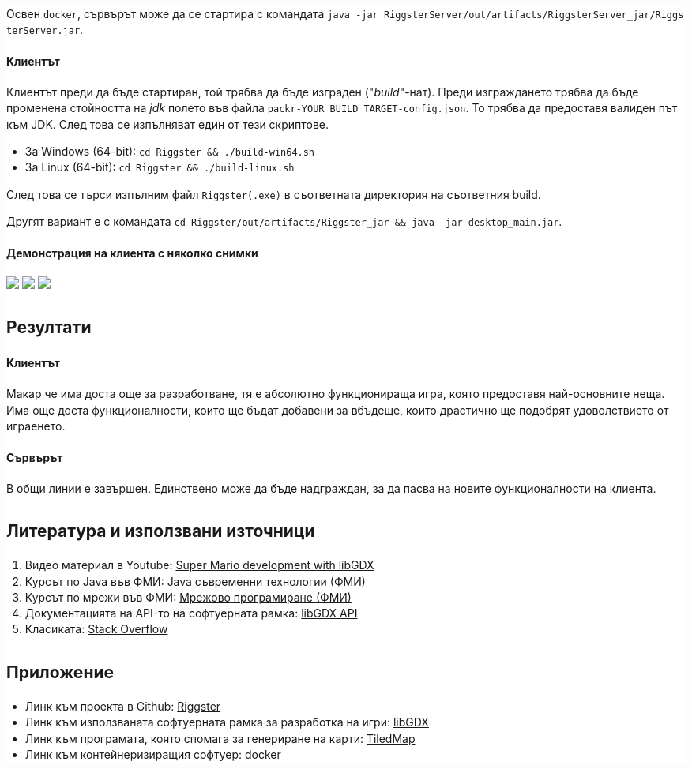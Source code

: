 Освен `docker`, сървърът може да се стартира с командата `java -jar RiggsterServer/out/artifacts/RiggsterServer_jar/RiggsterServer.jar`.

#### Клиентът
Клиентът преди да бъде стартиран, той трябва да бъде изграден ("*build*"-нат).
Преди изграждането трябва да бъде променена стойността на *jdk* полето във файла `packr-YOUR_BUILD_TARGET-config.json`. То трябва да предоставя валиден път към JDK.
След това се изпълняват един от тези скриптове.
* За Windows (64-bit): `cd Riggster && ./build-win64.sh`
* За Linux (64-bit): `cd Riggster && ./build-linux.sh`

След това се търси изпълним файл `Riggster(.exe)` в съответната директория на съответния build.

Другят вариант е с командата `cd Riggster/out/artifacts/Riggster_jar && java -jar desktop_main.jar`. 

#### Демонстрация на клиента с няколко снимки
<img src = "https://i.imgur.com/oDMio5s.png"/>
<img src = "https://i.imgur.com/g0rHvPy.png" width="2000px"/>
<img src = "https://i.imgur.com/MMnkufU.png" width="2000px"/>

## Резултати
#### Клиентът
Макар че има доста още за разработване, тя е абсолютно функционираща игра, която предоставя най-основните неща. Има още доста функционалности, които ще бъдат добавени за вбъдеще, които драстично ще подобрят удоволствието от играенето.
#### Сървърът
В общи линии е завършен. Единствено може да бъде надграждан, за да пасва на новите функционалности на клиента.

## Литература и използвани източници
1) Видео материал в Youtube: <a href="https://www.youtube.com/watch?v=a8MPxzkwBwo&index=1&list=PLZm85UZQLd2SXQzsF-a0-pPF6IWDDdrXt">Super Mario development with libGDX</a>
2) Курсът по Java във ФМИ: <a href="https://github.com/fmi/java-course/">Java съвременни технологии (ФМИ)</a>
3) Курсът по мрежи във ФМИ: <a href="https://learn.fmi.uni-sofia.bg/course/view.php?id=4649">Мрежово програмиране (ФМИ)</a>
4) Документацията на API-то на софтуерната рамка: <a href="https://libgdx.badlogicgames.com/ci/nightlies/docs/api/">libGDX API</a>
5) Класиката: <a href="https://stackoverflow.com/">Stack Overflow</a>

## Приложение
* Линк към проекта в Github: <a href="https://github.com/danielgospodinow/Riggster">Riggster</a>
* Линк към използваната софтуерната рамка за разработка на игри: <a href="https://libgdx.badlogicgames.com/index.html">libGDX</a>
* Линк към програмата, която спомага за генериране на карти: <a href="https://www.mapeditor.org/">TiledMap</a>
* Линк към контейнеризиращия софтуер: <a href="https://www.docker.com/">docker</a>